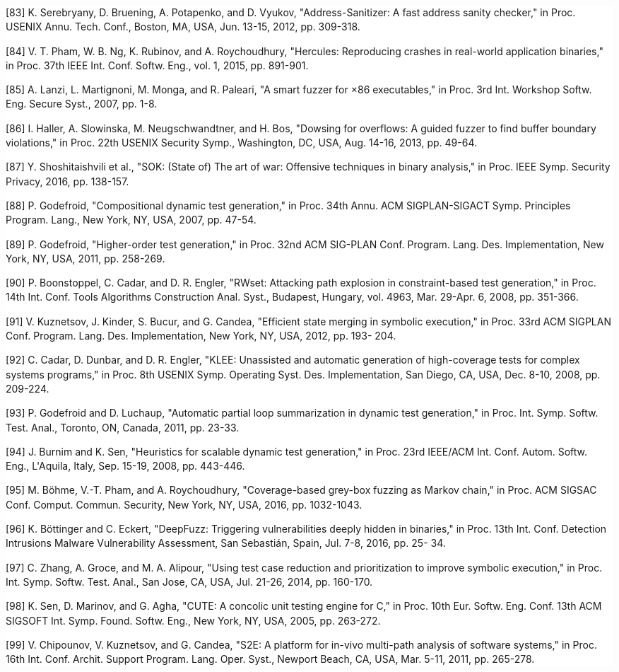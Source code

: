 [83] K. Serebryany, D. Bruening, A. Potapenko, and D. Vyukov, "Address-Sanitizer: A fast address sanity checker," in Proc. USENIX Annu. Tech. Conf., Boston, MA, USA, Jun. 13-15, 2012, pp. 309-318.

[84] V. T. Pham, W. B. Ng, K. Rubinov, and A. Roychoudhury, "Hercules: Reproducing crashes in real-world application binaries," in Proc. 37th IEEE Int. Conf. Softw. Eng., vol. 1, 2015, pp. 891-901.

[85] A. Lanzi, L. Martignoni, M. Monga, and R. Paleari, "A smart fuzzer for $\times  {86}$ executables," in Proc. 3rd Int. Workshop Softw. Eng. Secure Syst., 2007, pp. 1-8.

[86] I. Haller, A. Slowinska, M. Neugschwandtner, and H. Bos, "Dowsing for overflows: A guided fuzzer to find buffer boundary violations," in Proc. 22th USENIX Security Symp., Washington, DC, USA, Aug. 14-16, 2013, pp. 49-64.

[87] Y. Shoshitaishvili et al., "SOK: (State of) The art of war: Offensive techniques in binary analysis," in Proc. IEEE Symp. Security Privacy, 2016, pp. 138-157.

[88] P. Godefroid, "Compositional dynamic test generation," in Proc. 34th Annu. ACM SIGPLAN-SIGACT Symp. Principles Program. Lang., New York, NY, USA, 2007, pp. 47-54.

[89] P. Godefroid, "Higher-order test generation," in Proc. 32nd ACM SIG-PLAN Conf. Program. Lang. Des. Implementation, New York, NY, USA, 2011, pp. 258-269.

[90] P. Boonstoppel, C. Cadar, and D. R. Engler, "RWset: Attacking path explosion in constraint-based test generation," in Proc. 14th Int. Conf. Tools Algorithms Construction Anal. Syst., Budapest, Hungary, vol. 4963, Mar. 29-Apr. 6, 2008, pp. 351-366.

[91] V. Kuznetsov, J. Kinder, S. Bucur, and G. Candea, "Efficient state merging in symbolic execution," in Proc. 33rd ACM SIGPLAN Conf. Program. Lang. Des. Implementation, New York, NY, USA, 2012, pp. 193- 204.

[92] C. Cadar, D. Dunbar, and D. R. Engler, "KLEE: Unassisted and automatic generation of high-coverage tests for complex systems programs," in Proc. 8th USENIX Symp. Operating Syst. Des. Implementation, San Diego, CA, USA, Dec. 8-10, 2008, pp. 209-224.

[93] P. Godefroid and D. Luchaup, "Automatic partial loop summarization in dynamic test generation," in Proc. Int. Symp. Softw. Test. Anal., Toronto, ON, Canada, 2011, pp. 23-33.

[94] J. Burnim and K. Sen, "Heuristics for scalable dynamic test generation," in Proc. 23rd IEEE/ACM Int. Conf. Autom. Softw. Eng., L'Aquila, Italy, Sep. 15-19, 2008, pp. 443-446.

[95] M. Böhme, V.-T. Pham, and A. Roychoudhury, "Coverage-based grey-box fuzzing as Markov chain," in Proc. ACM SIGSAC Conf. Comput. Commun. Security, New York, NY, USA, 2016, pp. 1032-1043.

[96] K. Böttinger and C. Eckert, "DeepFuzz: Triggering vulnerabilities deeply hidden in binaries," in Proc. 13th Int. Conf. Detection Intrusions Malware Vulnerability Assessment, San Sebastián, Spain, Jul. 7-8, 2016, pp. 25- 34.

[97] C. Zhang, A. Groce, and M. A. Alipour, "Using test case reduction and prioritization to improve symbolic execution," in Proc. Int. Symp. Softw. Test. Anal., San Jose, CA, USA, Jul. 21-26, 2014, pp. 160-170.

[98] K. Sen, D. Marinov, and G. Agha, "CUTE: A concolic unit testing engine for C," in Proc. 10th Eur. Softw. Eng. Conf. 13th ACM SIGSOFT Int. Symp. Found. Softw. Eng., New York, NY, USA, 2005, pp. 263-272.

[99] V. Chipounov, V. Kuznetsov, and G. Candea, "S2E: A platform for in-vivo multi-path analysis of software systems," in Proc. 16th Int. Conf. Archit. Support Program. Lang. Oper. Syst., Newport Beach, CA, USA, Mar. 5-11, 2011, pp. 265-278.
